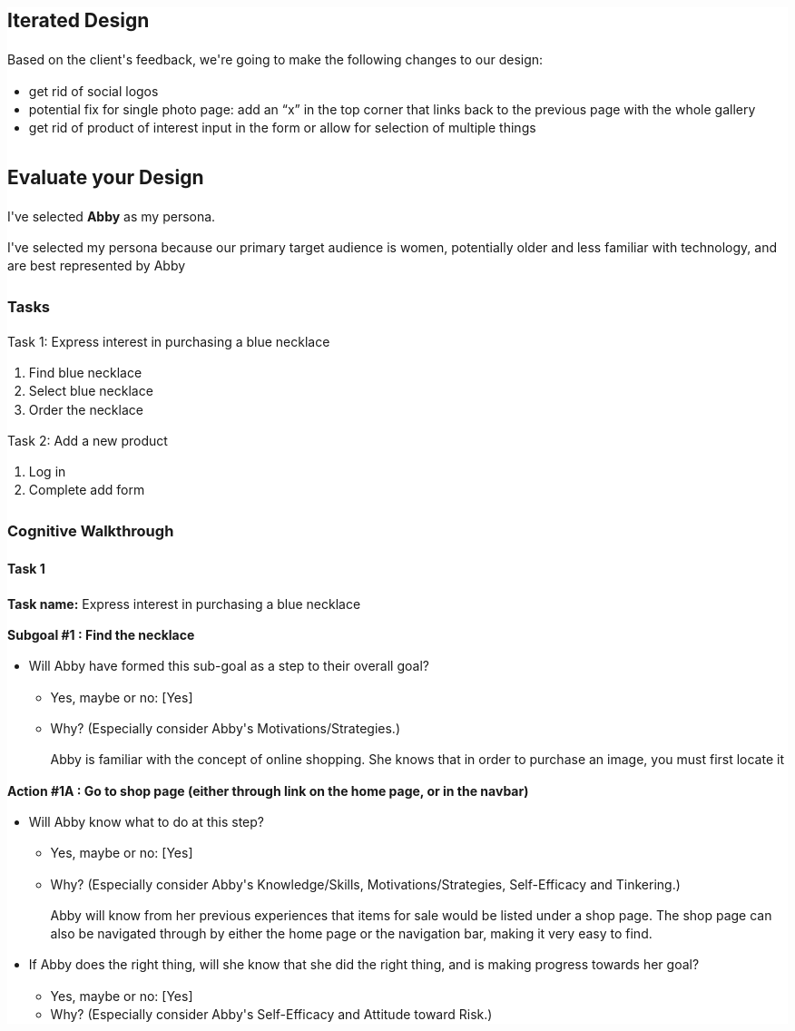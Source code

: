 ## Iterated Design

Based on the client's feedback, we're going to make the following changes to our design:
- get rid of social logos
- potential fix for single photo page: add an “x” in the top corner that links back to the previous page with the whole gallery
- get rid of product of interest input in the form or allow for selection of multiple things

## Evaluate your Design

I've selected **Abby** as my persona.

I've selected my persona because our primary target audience is women, potentially older and less familiar with technology, and are best represented by Abby

### Tasks

Task 1: Express interest in purchasing a blue necklace

  1. Find blue necklace
  2. Select blue necklace
  3. Order the necklace

Task 2: Add a new product

  1. Log in
  2. Complete add form


### Cognitive Walkthrough

#### Task 1

**Task name:** Express interest in purchasing a blue necklace

**Subgoal #1 : Find the necklace**

  - Will Abby have formed this sub-goal as a step to their overall goal?
    - Yes, maybe or no: [Yes]
    - Why? (Especially consider Abby's Motivations/Strategies.)

        Abby is familiar with the concept of online shopping. She knows that in order to purchase an image, you must first locate it


**Action #1A : Go to shop page (either through link on the home page, or in the navbar)**

  - Will Abby know what to do at this step?
    - Yes, maybe or no: [Yes]
    - Why? (Especially consider Abby's Knowledge/Skills, Motivations/Strategies, Self-Efficacy and Tinkering.)

        Abby will know from her previous experiences that items for sale would be listed under a shop page. The shop page can also be navigated through by either the home page or the navigation bar, making it very easy to find.

  - If Abby does the right thing, will she know that she did the right thing, and is making progress towards her goal?
    - Yes, maybe or no: [Yes]
    - Why? (Especially consider Abby's Self-Efficacy and Attitude toward Risk.)
